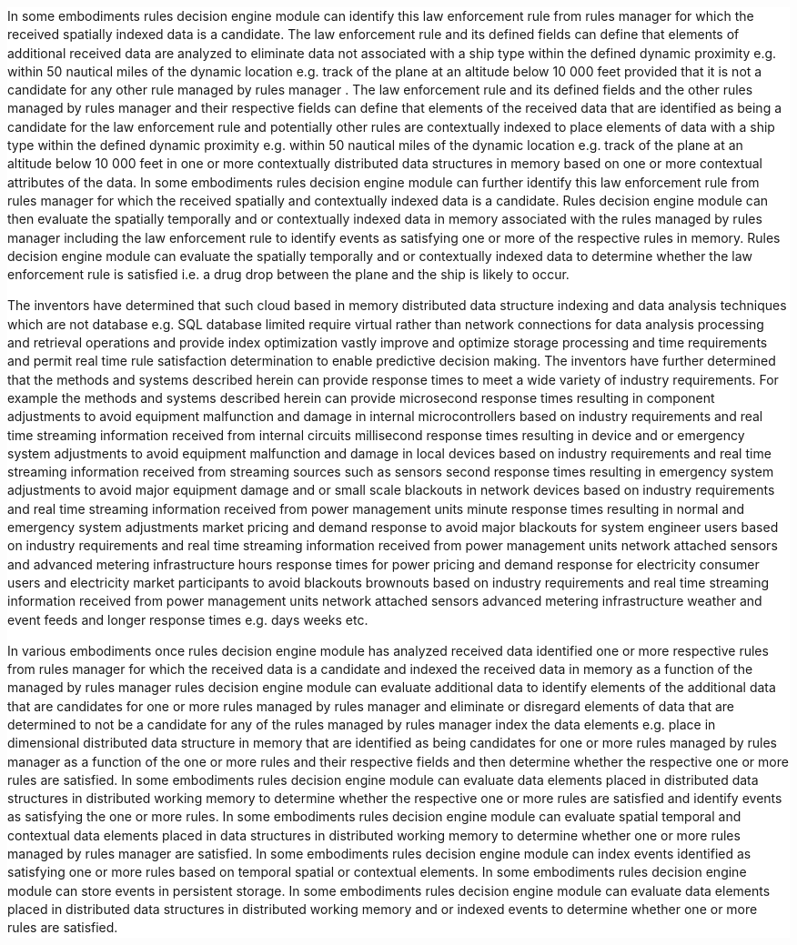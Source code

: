 In some embodiments rules decision engine module can identify this law enforcement rule from rules manager for which the received spatially indexed data is a candidate. The law enforcement rule and its defined fields can define that elements of additional received data are analyzed to eliminate data not associated with a ship type within the defined dynamic proximity e.g. within 50 nautical miles of the dynamic location e.g. track of the plane at an altitude below 10 000 feet provided that it is not a candidate for any other rule managed by rules manager . The law enforcement rule and its defined fields and the other rules managed by rules manager and their respective fields can define that elements of the received data that are identified as being a candidate for the law enforcement rule and potentially other rules are contextually indexed to place elements of data with a ship type within the defined dynamic proximity e.g. within 50 nautical miles of the dynamic location e.g. track of the plane at an altitude below 10 000 feet in one or more contextually distributed data structures in memory based on one or more contextual attributes of the data. In some embodiments rules decision engine module can further identify this law enforcement rule from rules manager for which the received spatially and contextually indexed data is a candidate. Rules decision engine module can then evaluate the spatially temporally and or contextually indexed data in memory associated with the rules managed by rules manager including the law enforcement rule to identify events as satisfying one or more of the respective rules in memory. Rules decision engine module can evaluate the spatially temporally and or contextually indexed data to determine whether the law enforcement rule is satisfied i.e. a drug drop between the plane and the ship is likely to occur.

The inventors have determined that such cloud based in memory distributed data structure indexing and data analysis techniques which are not database e.g. SQL database limited require virtual rather than network connections for data analysis processing and retrieval operations and provide index optimization vastly improve and optimize storage processing and time requirements and permit real time rule satisfaction determination to enable predictive decision making. The inventors have further determined that the methods and systems described herein can provide response times to meet a wide variety of industry requirements. For example the methods and systems described herein can provide microsecond response times resulting in component adjustments to avoid equipment malfunction and damage in internal microcontrollers based on industry requirements and real time streaming information received from internal circuits millisecond response times resulting in device and or emergency system adjustments to avoid equipment malfunction and damage in local devices based on industry requirements and real time streaming information received from streaming sources such as sensors second response times resulting in emergency system adjustments to avoid major equipment damage and or small scale blackouts in network devices based on industry requirements and real time streaming information received from power management units minute response times resulting in normal and emergency system adjustments market pricing and demand response to avoid major blackouts for system engineer users based on industry requirements and real time streaming information received from power management units network attached sensors and advanced metering infrastructure hours response times for power pricing and demand response for electricity consumer users and electricity market participants to avoid blackouts brownouts based on industry requirements and real time streaming information received from power management units network attached sensors advanced metering infrastructure weather and event feeds and longer response times e.g. days weeks etc. 

In various embodiments once rules decision engine module has analyzed received data identified one or more respective rules from rules manager for which the received data is a candidate and indexed the received data in memory as a function of the managed by rules manager rules decision engine module can evaluate additional data to identify elements of the additional data that are candidates for one or more rules managed by rules manager and eliminate or disregard elements of data that are determined to not be a candidate for any of the rules managed by rules manager index the data elements e.g. place in dimensional distributed data structure in memory that are identified as being candidates for one or more rules managed by rules manager as a function of the one or more rules and their respective fields and then determine whether the respective one or more rules are satisfied. In some embodiments rules decision engine module can evaluate data elements placed in distributed data structures in distributed working memory to determine whether the respective one or more rules are satisfied and identify events as satisfying the one or more rules. In some embodiments rules decision engine module can evaluate spatial temporal and contextual data elements placed in data structures in distributed working memory to determine whether one or more rules managed by rules manager are satisfied. In some embodiments rules decision engine module can index events identified as satisfying one or more rules based on temporal spatial or contextual elements. In some embodiments rules decision engine module can store events in persistent storage. In some embodiments rules decision engine module can evaluate data elements placed in distributed data structures in distributed working memory and or indexed events to determine whether one or more rules are satisfied.
